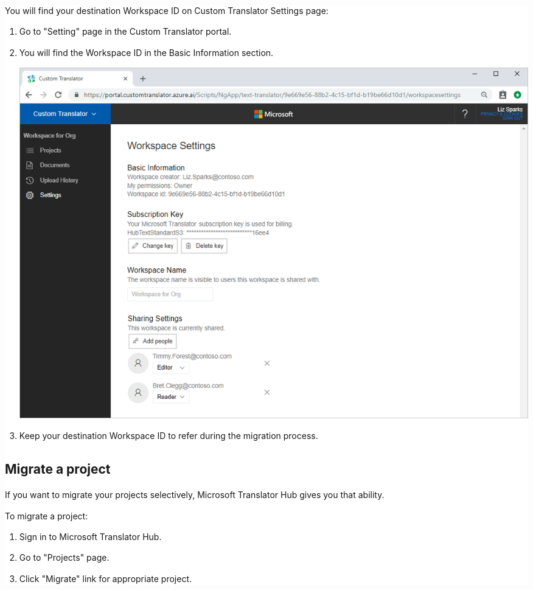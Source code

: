 You will find your destination Workspace ID on Custom Translator Settings page:

1. Go to "Setting" page in the Custom Translator portal.

2. You will find the Workspace ID in the Basic Information section.

    ![How to find destination workspace ID](media/how-to/how-to-find-destination-ws-id.png)

3. Keep your destination Workspace ID to refer during the migration process.

## Migrate a project

If you want to migrate your projects selectively, Microsoft Translator Hub gives you that ability.

To migrate a project:

1. Sign in to Microsoft Translator Hub.

2. Go to "Projects" page.

3. Click "Migrate" link for appropriate project.
